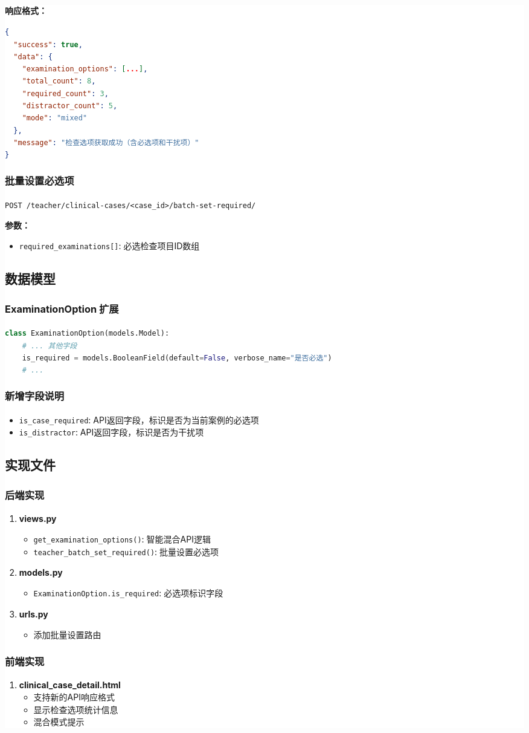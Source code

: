 **响应格式：**
```json
{
  "success": true,
  "data": {
    "examination_options": [...],
    "total_count": 8,
    "required_count": 3,
    "distractor_count": 5,
    "mode": "mixed"
  },
  "message": "检查选项获取成功（含必选项和干扰项）"
}
```

### 批量设置必选项
```
POST /teacher/clinical-cases/<case_id>/batch-set-required/
```

**参数：**
- `required_examinations[]`: 必选检查项目ID数组

## 数据模型

### ExaminationOption 扩展
```python
class ExaminationOption(models.Model):
    # ... 其他字段
    is_required = models.BooleanField(default=False, verbose_name="是否必选")
    # ... 
```

### 新增字段说明
- `is_case_required`: API返回字段，标识是否为当前案例的必选项
- `is_distractor`: API返回字段，标识是否为干扰项

## 实现文件

### 后端实现
1. **views.py**
   - `get_examination_options()`: 智能混合API逻辑
   - `teacher_batch_set_required()`: 批量设置必选项

2. **models.py** 
   - `ExaminationOption.is_required`: 必选项标识字段

3. **urls.py**
   - 添加批量设置路由

### 前端实现
1. **clinical_case_detail.html**
   - 支持新的API响应格式
   - 显示检查选项统计信息
   - 混合模式提示
